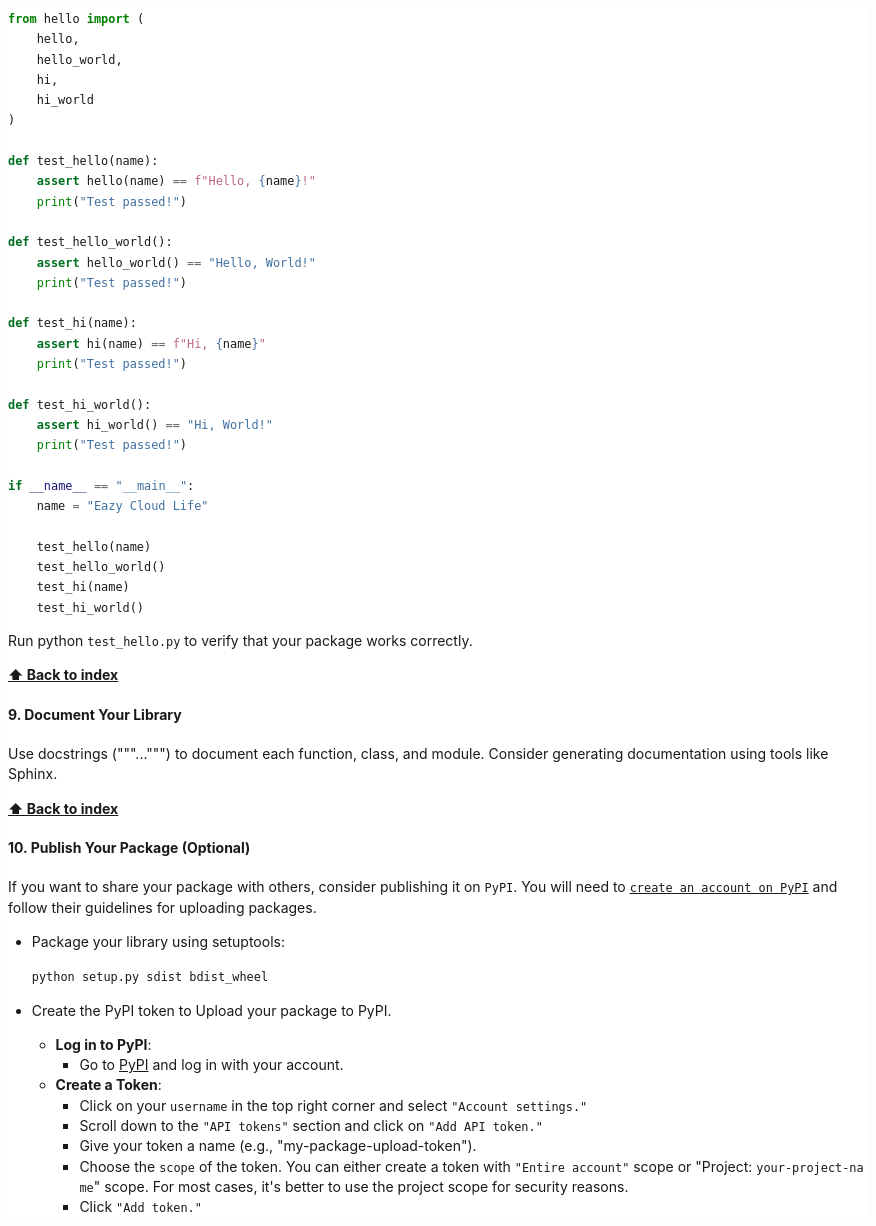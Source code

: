 ```python
from hello import (
    hello,
    hello_world,
    hi,
    hi_world
)

def test_hello(name):
    assert hello(name) == f"Hello, {name}!"
    print("Test passed!")

def test_hello_world():
    assert hello_world() == "Hello, World!"
    print("Test passed!")

def test_hi(name):
    assert hi(name) == f"Hi, {name}"
    print("Test passed!")

def test_hi_world():
    assert hi_world() == "Hi, World!"
    print("Test passed!")

if __name__ == "__main__":
    name = "Eazy Cloud Life"
    
    test_hello(name)
    test_hello_world()
    test_hi(name)
    test_hi_world()

```

Run python `test_hello.py` to verify that your package works correctly.

**[⬆ Back to index](#index)**

#### 9. Document Your Library

Use docstrings ("""...""") to document each function, class, and module.
Consider generating documentation using tools like Sphinx.

**[⬆ Back to index](#index)**

#### 10. Publish Your Package (Optional)

If you want to share your package with others, consider publishing it on `PyPI`. You will need to [`create an account on PyPI`](https://pypi.org/account/register/) and follow their guidelines for uploading packages.

- Package your library using setuptools:

    ```python
    python setup.py sdist bdist_wheel
    ```
- Create the PyPI token to Upload your package to PyPI.
    - **Log in to PyPI**:
        - Go to [PyPI](https://pypi.org/manage/account/) and log in with your account.
    - **Create a Token**:
        - Click on your `username` in the top right corner and select `"Account settings."`
        - Scroll down to the `"API tokens"` section and click on `"Add API token."`
        - Give your token a name (e.g., "my-package-upload-token").
        - Choose the `scope` of the token. You can either create a token with `"Entire account"` scope or "Project: `your-project-name`" scope. For most cases, it's better to use the project scope for security reasons.
        - Click `"Add token."`
